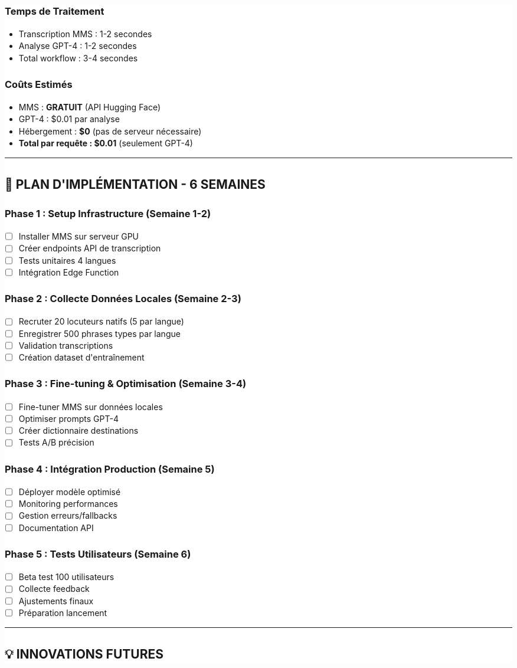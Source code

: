 ### **Temps de Traitement**
- Transcription MMS : 1-2 secondes
- Analyse GPT-4 : 1-2 secondes  
- Total workflow : 3-4 secondes

### **Coûts Estimés**
- MMS : **GRATUIT** (API Hugging Face)
- GPT-4 : $0.01 par analyse
- Hébergement : **$0** (pas de serveur nécessaire)
- **Total par requête : $0.01** (seulement GPT-4)

---

## 🚀 PLAN D'IMPLÉMENTATION - 6 SEMAINES

### **Phase 1 : Setup Infrastructure (Semaine 1-2)**
- [ ] Installer MMS sur serveur GPU
- [ ] Créer endpoints API de transcription
- [ ] Tests unitaires 4 langues
- [ ] Intégration Edge Function

### **Phase 2 : Collecte Données Locales (Semaine 2-3)**
- [ ] Recruter 20 locuteurs natifs (5 par langue)
- [ ] Enregistrer 500 phrases types par langue
- [ ] Validation transcriptions
- [ ] Création dataset d'entraînement

### **Phase 3 : Fine-tuning & Optimisation (Semaine 3-4)**
- [ ] Fine-tuner MMS sur données locales
- [ ] Optimiser prompts GPT-4
- [ ] Créer dictionnaire destinations
- [ ] Tests A/B précision

### **Phase 4 : Intégration Production (Semaine 5)**
- [ ] Déployer modèle optimisé
- [ ] Monitoring performances
- [ ] Gestion erreurs/fallbacks
- [ ] Documentation API

### **Phase 5 : Tests Utilisateurs (Semaine 6)**
- [ ] Beta test 100 utilisateurs
- [ ] Collecte feedback
- [ ] Ajustements finaux
- [ ] Préparation lancement

---

## 💡 INNOVATIONS FUTURES

